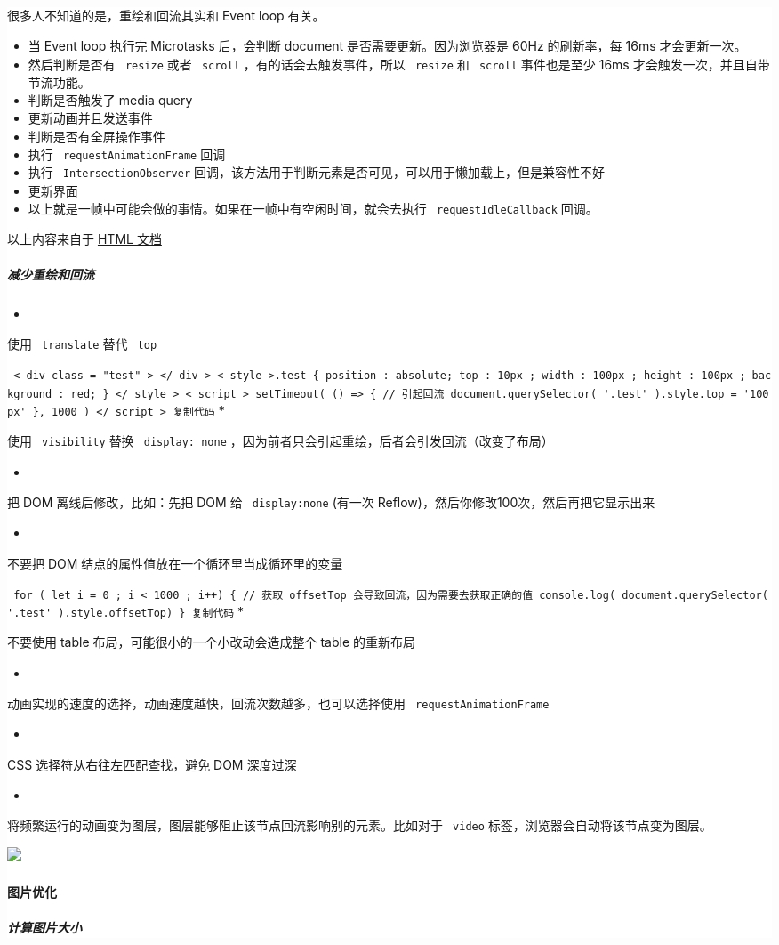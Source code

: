 很多人不知道的是，重绘和回流其实和 Event loop 有关。

* 当 Event loop 执行完 Microtasks 后，会判断 document 是否需要更新。因为浏览器是 60Hz 的刷新率，每 16ms 才会更新一次。
* 然后判断是否有 ` resize` 或者 ` scroll` ，有的话会去触发事件，所以 ` resize` 和 ` scroll` 事件也是至少 16ms 才会触发一次，并且自带节流功能。
* 判断是否触发了 media query
* 更新动画并且发送事件
* 判断是否有全屏操作事件
* 执行 ` requestAnimationFrame` 回调
* 执行 ` IntersectionObserver` 回调，该方法用于判断元素是否可见，可以用于懒加载上，但是兼容性不好
* 更新界面
* 以上就是一帧中可能会做的事情。如果在一帧中有空闲时间，就会去执行 ` requestIdleCallback` 回调。

以上内容来自于 [HTML 文档]( https://link.juejin.im?target=https%3A%2F%2Fhtml.spec.whatwg.org%2Fmultipage%2Fwebappapis.html%23event-loop-processing-model )

##### 减少重绘和回流 #####

* 

使用 ` translate` 替代 ` top`

` < div class = "test" > </ div > < style >.test { position : absolute; top : 10px ; width : 100px ; height : 100px ; background : red; } </ style > < script > setTimeout( () => { // 引起回流 document.querySelector( '.test' ).style.top = '100px' }, 1000 ) </ script > 复制代码`
* 

使用 ` visibility` 替换 ` display: none` ，因为前者只会引起重绘，后者会引发回流（改变了布局）

* 

把 DOM 离线后修改，比如：先把 DOM 给 ` display:none` (有一次 Reflow)，然后你修改100次，然后再把它显示出来

* 

不要把 DOM 结点的属性值放在一个循环里当成循环里的变量

` for ( let i = 0 ; i < 1000 ; i++) { // 获取 offsetTop 会导致回流，因为需要去获取正确的值 console.log( document.querySelector( '.test' ).style.offsetTop) } 复制代码`
* 

不要使用 table 布局，可能很小的一个小改动会造成整个 table 的重新布局

* 

动画实现的速度的选择，动画速度越快，回流次数越多，也可以选择使用 ` requestAnimationFrame`

* 

CSS 选择符从右往左匹配查找，避免 DOM 深度过深

* 

将频繁运行的动画变为图层，图层能够阻止该节点回流影响别的元素。比如对于 ` video` 标签，浏览器会自动将该节点变为图层。

![](https://user-gold-cdn.xitu.io/2018/3/29/1626fb6f33a6f9d7?imageView2/0/w/1280/h/960/ignore-error/1)

#### 图片优化 ####

##### 计算图片大小 #####
